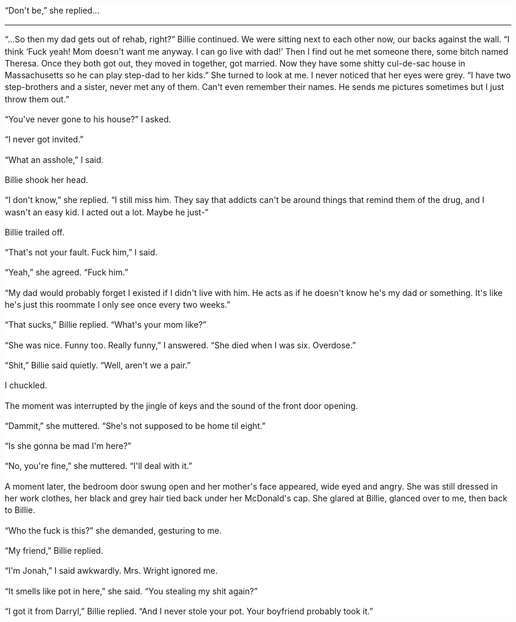 “Don't be,” she replied…

---

“...So then my dad gets out of rehab, right?” Billie continued. We were sitting next to each other now, our backs against the wall. “I think ‘Fuck yeah! Mom doesn't want me anyway. I can go live with dad!’ Then I find out he met someone there, some bitch named Theresa. Once they both got out, they moved in together, got married. Now they have some shitty cul-de-sac house in Massachusetts so he can play step-dad to her kids.” She turned to look at me. I never noticed that her eyes were grey. “I have two step-brothers and a sister, never met any of them. Can't even remember their names. He sends me pictures sometimes but I just throw them out.”

“You've never gone to his house?” I asked.

“I never got invited.”

“What an asshole,” I said.

Billie shook her head.

“I don't know,” she replied. “I still miss him. They say that addicts can't be around things that remind them of the drug, and I wasn't an easy kid. I acted out a lot. Maybe he just-”

Billie trailed off.

“That's not your fault. Fuck him,” I said.

“Yeah,” she agreed. “Fuck him.”

“My dad would probably forget I existed if I didn't live with him. He acts as if he doesn't know he's my dad or something. It's like he's just this roommate I only see once every two weeks.”

“That sucks,” Billie replied. “What's your mom like?”

“She was nice. Funny too. Really funny,” I answered. “She died when I was six. Overdose.”

“Shit,” Billie said quietly. “Well, aren't we a pair.”
     
I chuckled. 

The moment was interrupted by the jingle of keys and the sound of the front door opening.

“Dammit,” she muttered. “She's not supposed to be home til eight.” 

“Is she gonna be mad I'm here?”

“No, you're fine,” she muttered. “I'll deal with it.”

A moment later, the bedroom door swung open and her mother's face appeared, wide eyed and angry. She was still dressed in her work clothes, her black and grey hair tied back under her McDonald's cap. She glared at Billie, glanced over to me, then back to Billie.

“Who the fuck is this?” she demanded, gesturing to me. 

“My friend,” Billie replied.

“I'm Jonah,” I said awkwardly. Mrs. Wright ignored me. 

“It smells like pot in here,” she said. “You stealing my shit again?”

“I got it from Darryl,” Billie replied. “And I never stole your pot. Your boyfriend probably took it.”
